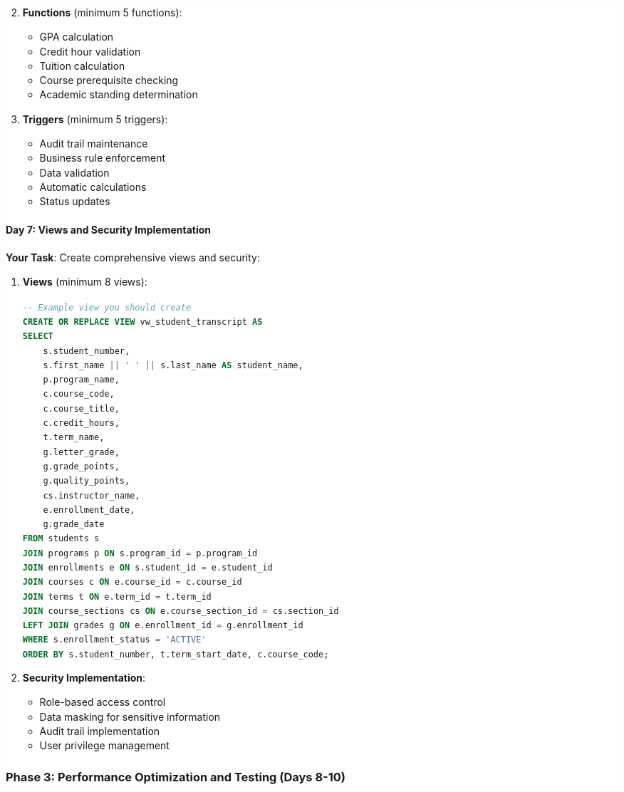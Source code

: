 2. **Functions** (minimum 5 functions):
   - GPA calculation
   - Credit hour validation
   - Tuition calculation
   - Course prerequisite checking
   - Academic standing determination

3. **Triggers** (minimum 5 triggers):
   - Audit trail maintenance
   - Business rule enforcement
   - Data validation
   - Automatic calculations
   - Status updates

#### **Day 7: Views and Security Implementation**

**Your Task**: Create comprehensive views and security:

1. **Views** (minimum 8 views):
   ```sql
   -- Example view you should create
   CREATE OR REPLACE VIEW vw_student_transcript AS
   SELECT 
       s.student_number,
       s.first_name || ' ' || s.last_name AS student_name,
       p.program_name,
       c.course_code,
       c.course_title,
       c.credit_hours,
       t.term_name,
       g.letter_grade,
       g.grade_points,
       g.quality_points,
       cs.instructor_name,
       e.enrollment_date,
       g.grade_date
   FROM students s
   JOIN programs p ON s.program_id = p.program_id
   JOIN enrollments e ON s.student_id = e.student_id
   JOIN courses c ON e.course_id = c.course_id
   JOIN terms t ON e.term_id = t.term_id
   JOIN course_sections cs ON e.course_section_id = cs.section_id
   LEFT JOIN grades g ON e.enrollment_id = g.enrollment_id
   WHERE s.enrollment_status = 'ACTIVE'
   ORDER BY s.student_number, t.term_start_date, c.course_code;
   ```

2. **Security Implementation**:
   - Role-based access control
   - Data masking for sensitive information
   - Audit trail implementation
   - User privilege management

### **Phase 3: Performance Optimization and Testing (Days 8-10)**
